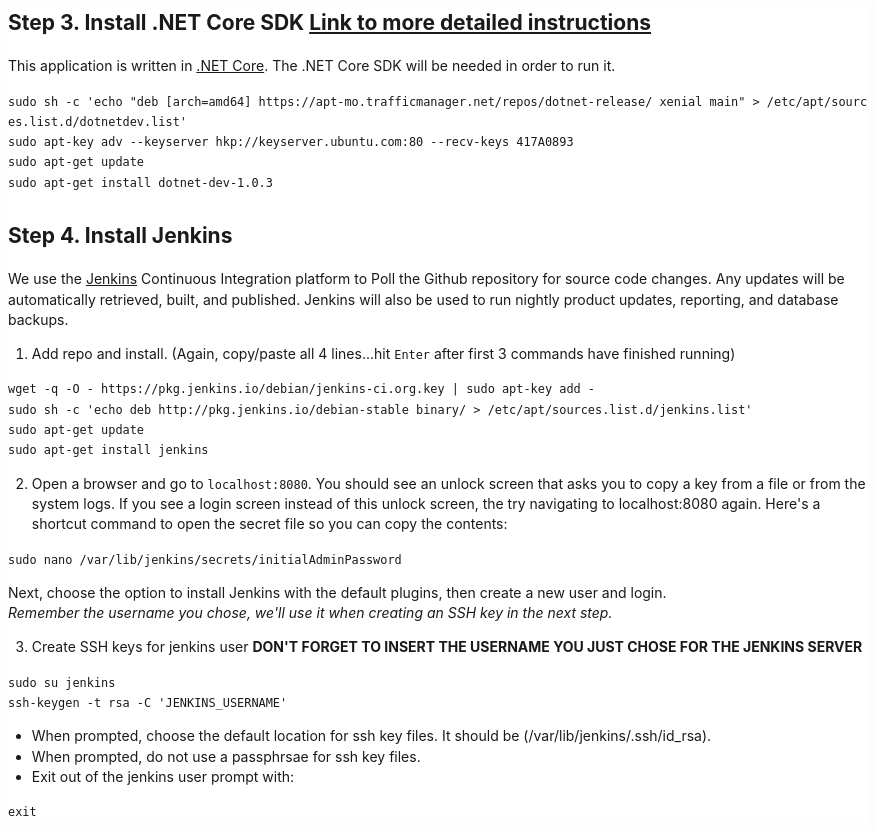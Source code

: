 
## Step 3. Install .NET Core SDK [Link to more detailed instructions](https://www.microsoft.com/net/core#linuxubuntu)
This application is written in [.NET Core](https://www.microsoft.com/net/core).  The .NET Core SDK will be needed in order to run it.
```
sudo sh -c 'echo "deb [arch=amd64] https://apt-mo.trafficmanager.net/repos/dotnet-release/ xenial main" > /etc/apt/sources.list.d/dotnetdev.list'
sudo apt-key adv --keyserver hkp://keyserver.ubuntu.com:80 --recv-keys 417A0893
sudo apt-get update
sudo apt-get install dotnet-dev-1.0.3

```



## Step 4. Install Jenkins
We use the [Jenkins](https://jenkins.io/) Continuous Integration platform to Poll the Github repository for source code changes.  Any updates will be automatically retrieved, built, and published.  Jenkins will also be used to run nightly product updates, reporting, and database backups.

1. Add repo and install. (Again, copy/paste all 4 lines...hit `Enter` after first 3 commands have finished running)
```
wget -q -O - https://pkg.jenkins.io/debian/jenkins-ci.org.key | sudo apt-key add -
sudo sh -c 'echo deb http://pkg.jenkins.io/debian-stable binary/ > /etc/apt/sources.list.d/jenkins.list'
sudo apt-get update
sudo apt-get install jenkins

```
2. Open a browser and go to `localhost:8080`.  You should see an unlock screen that asks you to copy a key from a file or from the system logs.  If you see a login screen instead of this unlock screen, the try navigating to localhost:8080 again.  Here's a shortcut command to open the secret file so you can copy the contents:
```
sudo nano /var/lib/jenkins/secrets/initialAdminPassword
```  

Next, choose the option to install Jenkins with the default plugins, then create a new user and login.  
*Remember the username you chose, we'll use it when creating an SSH key in the next step.*



3. Create SSH keys for jenkins user
**DON'T FORGET TO INSERT THE USERNAME YOU JUST CHOSE FOR THE JENKINS SERVER**
```
sudo su jenkins
ssh-keygen -t rsa -C 'JENKINS_USERNAME'
```
* When prompted, choose the default location for ssh key files.  It should be (/var/lib/jenkins/.ssh/id_rsa).
* When prompted, do not use a passphrsae for ssh key files.
* Exit out of the jenkins user prompt with:
```
exit
```
